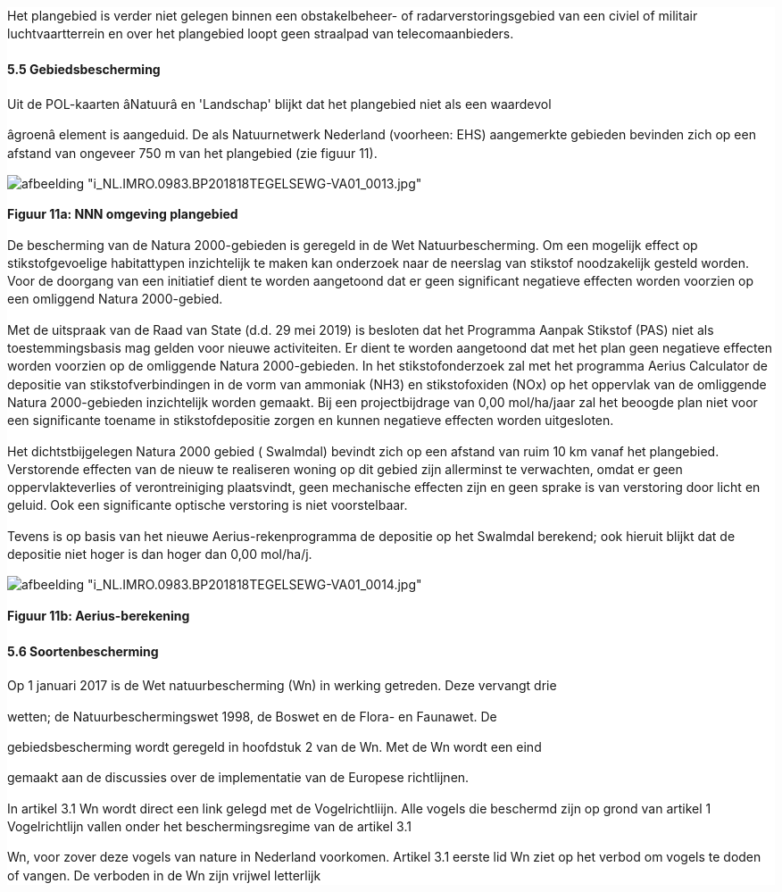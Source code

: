 Het plangebied is verder niet gelegen binnen een obstakelbeheer\- of radarverstoringsgebied van een civiel of militair luchtvaartterrein en over het plangebied loopt geen straalpad van telecomaanbieders.

#### 5\.5 Gebiedsbescherming

Uit de POL\-kaarten âNatuurâ en 'Landschap' blijkt dat het plangebied niet als een waardevol

âgroenâ element is aangeduid. De als Natuurnetwerk Nederland (voorheen: EHS) aangemerkte gebieden bevinden zich op een afstand van ongeveer 750 m van het plangebied (zie figuur 11\).

![afbeelding "i_NL.IMRO.0983.BP201818TEGELSEWG-VA01_0013.jpg"](i_NL.IMRO.0983.BP201818TEGELSEWG-VA01_0013.jpg)

**Figuur 11a: NNN omgeving plangebied**

De bescherming van de Natura 2000\-gebieden is geregeld in de Wet Natuurbescherming. Om een mogelijk effect op stikstofgevoelige habitattypen inzichtelijk te maken kan onderzoek naar de neerslag van stikstof noodzakelijk gesteld worden. Voor de doorgang van een initiatief dient te worden aangetoond dat er geen significant negatieve effecten worden voorzien op een omliggend Natura 2000\-gebied.

Met de uitspraak van de Raad van State (d.d. 29 mei 2019\) is besloten dat het Programma Aanpak Stikstof (PAS) niet als toestemmingsbasis mag gelden voor nieuwe activiteiten. Er dient te worden aangetoond dat met het plan geen negatieve effecten worden voorzien op de omliggende Natura 2000\-gebieden. In het stikstofonderzoek zal met het programma Aerius Calculator de depositie van stikstofverbindingen in de vorm van ammoniak (NH3) en stikstofoxiden (NOx) op het oppervlak van de omliggende Natura 2000\-gebieden inzichtelijk worden gemaakt. Bij een projectbijdrage van 0,00 mol/ha/jaar zal het beoogde plan niet voor een significante toename in stikstofdepositie zorgen en kunnen negatieve effecten worden uitgesloten.

Het dichtstbijgelegen Natura 2000 gebied ( Swalmdal) bevindt zich op een afstand van ruim 10 km vanaf het plangebied. Verstorende effecten van de nieuw te realiseren woning op dit gebied zijn allerminst te verwachten, omdat er geen oppervlakteverlies of verontreiniging plaatsvindt, geen mechanische effecten zijn en geen sprake is van verstoring door licht en geluid. Ook een significante optische verstoring is niet voorstelbaar.

Tevens is op basis van het nieuwe Aerius\-rekenprogramma de depositie op het Swalmdal berekend; ook hieruit blijkt dat de depositie niet hoger is dan hoger dan 0,00 mol/ha/j.

![afbeelding "i_NL.IMRO.0983.BP201818TEGELSEWG-VA01_0014.jpg"](i_NL.IMRO.0983.BP201818TEGELSEWG-VA01_0014.jpg)

**Figuur 11b: Aerius\-berekening**

#### 5\.6 Soortenbescherming

Op 1 januari 2017 is de Wet natuurbescherming (Wn) in werking getreden. Deze vervangt drie

wetten; de Natuurbeschermingswet 1998, de Boswet en de Flora\- en Faunawet. De

gebiedsbescherming wordt geregeld in hoofdstuk 2 van de Wn. Met de Wn wordt een eind

gemaakt aan de discussies over de implementatie van de Europese richtlijnen.

In artikel 3\.1 Wn wordt direct een link gelegd met de Vogelrichtliijn. Alle vogels die beschermd zijn op grond van artikel 1 Vogelrichtlijn vallen onder het beschermingsregime van de artikel 3\.1

Wn, voor zover deze vogels van nature in Nederland voorkomen. Artikel 3\.1 eerste lid Wn ziet op het verbod om vogels te doden of vangen. De verboden in de Wn zijn vrijwel letterlijk
